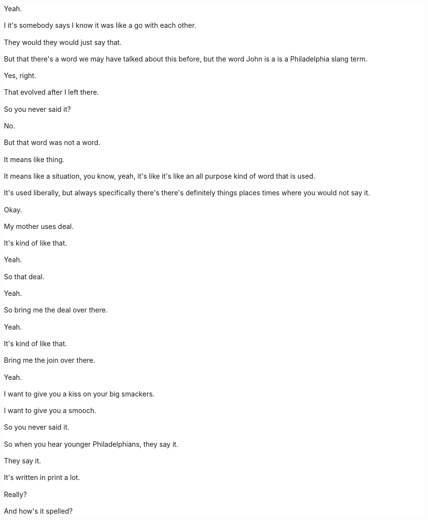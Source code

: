 Yeah.

I it's somebody says I know it was like a go with each other.

They would they would just say that.

But that there's a word we may have talked about this before, but the word John is a is a Philadelphia slang term.

Yes, right.

That evolved after I left there.

So you never said it?

No.

But that word was not a word.

It means like thing.

It means like a situation, you know, yeah, it's like it's like an all purpose kind of word that is used.

It's used liberally, but always specifically there's there's definitely things places times where you would not say it.

Okay.

My mother uses deal.

It's kind of like that.

Yeah.

So that deal.

Yeah.

So bring me the deal over there.

Yeah.

It's kind of like that.

Bring me the join over there.

Yeah.

I want to give you a kiss on your big smackers.

I want to give you a smooch.

So you never said it.

So when you hear younger Philadelphians, they say it.

They say it.

It's written in print a lot.

Really?

And how's it spelled?
